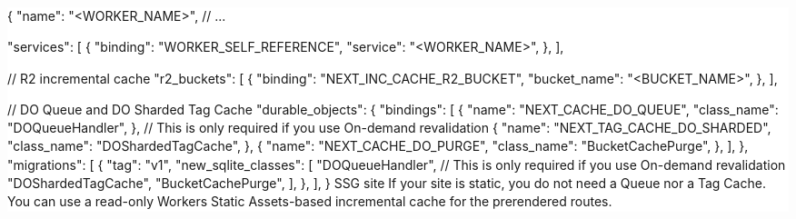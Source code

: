 {
  "name": "<WORKER_NAME>",
  // ...
 
  "services": [
    {
      "binding": "WORKER_SELF_REFERENCE",
      "service": "<WORKER_NAME>",
    },
  ],
 
  // R2 incremental cache
  "r2_buckets": [
    {
      "binding": "NEXT_INC_CACHE_R2_BUCKET",
      "bucket_name": "<BUCKET_NAME>",
    },
  ],
 
  // DO Queue and DO Sharded Tag Cache
  "durable_objects": {
    "bindings": [
      {
        "name": "NEXT_CACHE_DO_QUEUE",
        "class_name": "DOQueueHandler",
      },
      // This is only required if you use On-demand revalidation
      {
        "name": "NEXT_TAG_CACHE_DO_SHARDED",
        "class_name": "DOShardedTagCache",
      },
      {
        "name": "NEXT_CACHE_DO_PURGE",
        "class_name": "BucketCachePurge",
      },
    ],
  },
  "migrations": [
    {
      "tag": "v1",
      "new_sqlite_classes": [
        "DOQueueHandler",
        // This is only required if you use On-demand revalidation
        "DOShardedTagCache",
        "BucketCachePurge",
      ],
    },
  ],
}
SSG site
If your site is static, you do not need a Queue nor a Tag Cache. You can use a read-only Workers Static Assets-based incremental cache for the prerendered routes.
